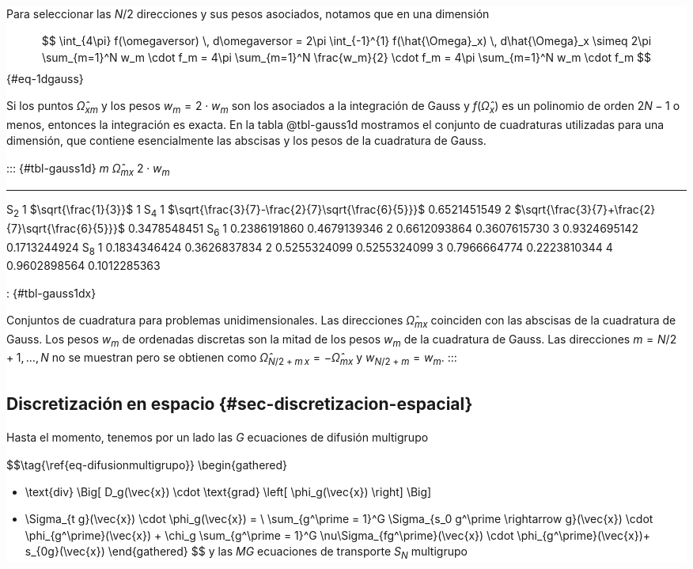 Para seleccionar las $N/2$ direcciones y sus pesos asociados, notamos que en una dimensión

$$
 \int_{4\pi} f(\omegaversor) \, d\omegaversor = 2\pi \int_{-1}^{1} f(\hat{\Omega}_x) \, d\hat{\Omega}_x \simeq 
2\pi \sum_{m=1}^N w_m \cdot f_m =
4\pi \sum_{m=1}^N \frac{w_m}{2} \cdot f_m =
4\pi \sum_{m=1}^N w_m \cdot f_m
$$ {#eq-1dgauss}

Si los puntos $\hat{\Omega}_{xm}$ y los pesos $w_m=2\cdot w_m$ son los asociados a la integración de Gauss y $f(\hat{\Omega}_x)$ es un
polinomio de orden $2N-1$ o menos, entonces la integración es exacta.
En la tabla @tbl-gauss1d mostramos el conjunto de cuadraturas utilizadas para una dimensión, que contiene esencialmente las abscisas y los pesos
de la cuadratura de Gauss.

::: {#tbl-gauss1d}
           $m$                  $\hat{\Omega}_{mx}$                        $2 \cdot w_m$
  ------- ----- ---------------------------------------------------- --------------------------
   S$_2$    1                   $\sqrt{\frac{1}{3}}$                             1
   S$_4$    1    $\sqrt{\frac{3}{7}-\frac{2}{7}\sqrt{\frac{6}{5}}}$         0.6521451549
            2    $\sqrt{\frac{3}{7}+\frac{2}{7}\sqrt{\frac{6}{5}}}$         0.3478548451
   S$_6$    1                       0.2386191860                            0.4679139346
            2                       0.6612093864                            0.3607615730
            3                       0.9324695142                            0.1713244924
   S$_8$    1                       0.1834346424                            0.3626837834
            2                       0.5255324099                            0.5255324099
            3                       0.7966664774                            0.2223810344
            4                       0.9602898564                            0.1012285363

:  {#tbl-gauss1dx}

Conjuntos de cuadratura para problemas unidimensionales. Las
  direcciones $\hat{\Omega}_{mx}$ coinciden con las abscisas de la
  cuadratura de Gauss. Los pesos $w_m$ de ordenadas discretas son la
  mitad de los pesos $w_m$ de la cuadratura de Gauss. Las
  direcciones $m=N/2+1,\dots,N$ no se muestran pero se obtienen
  como $\hat{\Omega}_{N/2+m \, x} = -\hat{\Omega}_{mx}$
  y $w_{N/2+m} = w_m$.
:::



## Discretización en espacio {#sec-discretizacion-espacial}

Hasta el momento, tenemos por un lado las $G$ ecuaciones de difusión multigrupo

$$\tag{\ref{eq-difusionmultigrupo}}
\begin{gathered}
 - \text{div} \Big[ D_g(\vec{x}) \cdot \text{grad} \left[ \phi_g(\vec{x}) \right] \Big]
 + \Sigma_{t g}(\vec{x}) \cdot \phi_g(\vec{x})
 = \\
\sum_{g^\prime = 1}^G \Sigma_{s_0 g^\prime \rightarrow g}(\vec{x})  \cdot \phi_{g^\prime}(\vec{x}) +
\chi_g \sum_{g^\prime = 1}^G \nu\Sigma_{fg^\prime}(\vec{x}) \cdot \phi_{g^\prime}(\vec{x})+ s_{0g}(\vec{x})
\end{gathered}
$$
y las $MG$ ecuaciones de transporte $S_N$ multigrupo
